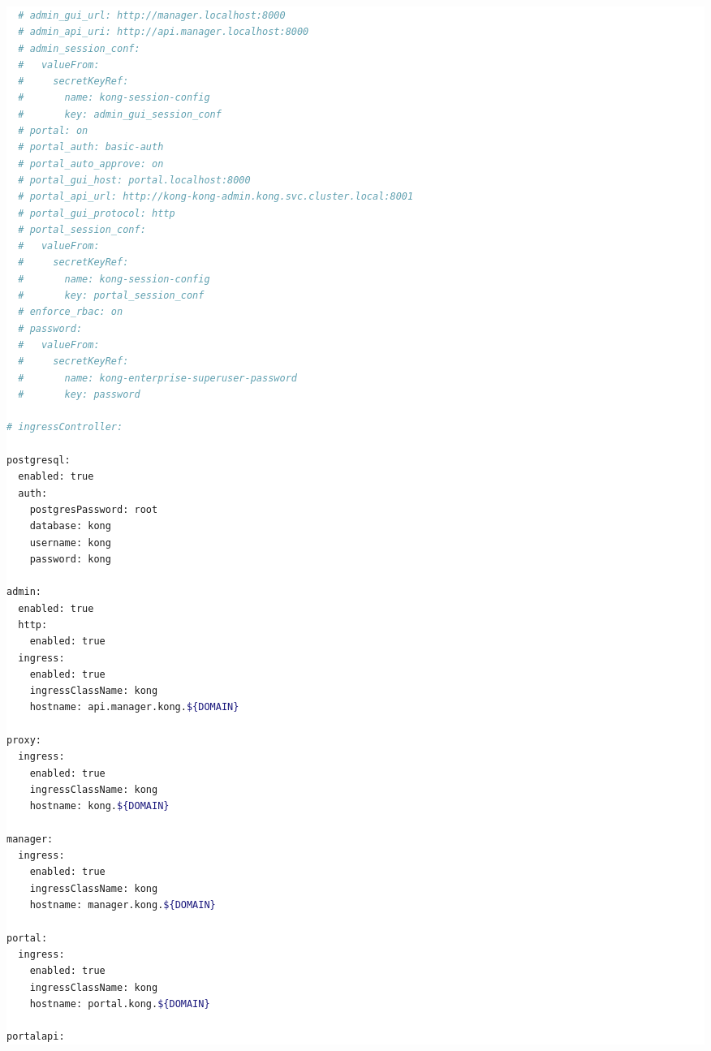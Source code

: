 ```sh
  # admin_gui_url: http://manager.localhost:8000
  # admin_api_uri: http://api.manager.localhost:8000
  # admin_session_conf:
  #   valueFrom:
  #     secretKeyRef:
  #       name: kong-session-config
  #       key: admin_gui_session_conf
  # portal: on
  # portal_auth: basic-auth
  # portal_auto_approve: on
  # portal_gui_host: portal.localhost:8000
  # portal_api_url: http://kong-kong-admin.kong.svc.cluster.local:8001
  # portal_gui_protocol: http
  # portal_session_conf:
  #   valueFrom:
  #     secretKeyRef:
  #       name: kong-session-config
  #       key: portal_session_conf
  # enforce_rbac: on
  # password:
  #   valueFrom:
  #     secretKeyRef:
  #       name: kong-enterprise-superuser-password
  #       key: password

# ingressController:

postgresql:
  enabled: true
  auth:
    postgresPassword: root
    database: kong
    username: kong
    password: kong

admin:
  enabled: true
  http:
    enabled: true
  ingress:
    enabled: true
    ingressClassName: kong
    hostname: api.manager.kong.${DOMAIN}

proxy:
  ingress:
    enabled: true
    ingressClassName: kong
    hostname: kong.${DOMAIN}

manager:
  ingress:
    enabled: true
    ingressClassName: kong
    hostname: manager.kong.${DOMAIN}

portal:
  ingress:
    enabled: true
    ingressClassName: kong
    hostname: portal.kong.${DOMAIN}

portalapi:
```